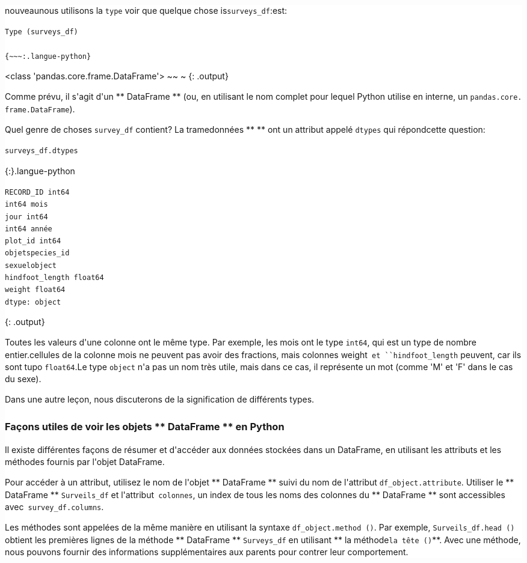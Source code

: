nouveaunous utilisons la `type` voir que quelque chose is`surveys_df`:est:

~~~
Type (surveys_df)

{~~~:.langue-python}
~~~
<class 'pandas.core.frame.DataFrame'>
~~ ~
{: .output}

Comme prévu, il s'agit d'un ** DataFrame ** (ou, en utilisant le nom complet pour
lequel Python utilise en interne, un  `pandas.core.frame.DataFrame`).

Quel genre de choses `survey_df` contient? La tramedonnées ** ** ont un attribut
appelé `dtypes` qui répondcette question:

~~~
surveys_df.dtypes
~~~
{:}.langue-python
~~~
RECORD_ID int64
int64 mois
jour int64
int64 année
plot_id int64
objetspecies_id
sexuelobject
hindfoot_length float64
weight float64
dtype: object
~~~
{: .output}

Toutes les valeurs d'une colonne ont le même type. Par exemple, les mois ont
le type `int64`, qui est un type de nombre entier.cellules de la colonne mois
ne peuvent pas avoir des fractions, mais colonnes weight` et
``hindfoot_length` peuvent, car ils sont tupo `float64`.Le type `object` n'a pas
un nom très utile, mais dans ce cas, il représente un mot (comme 'M' et 'F' dans
le cas du sexe).

Dans une autre leçon, nous discuterons de la signification de différents types.

### Façons utiles de voir les objets ** DataFrame ** en Python

Il existe différentes façons de résumer et d'accéder aux données stockées dans un DataFrame, en
utilisant les attributs et les méthodes fournis par l'objet DataFrame.

Pour accéder à un attribut, utilisez le nom de l'objet ** DataFrame ** suivi
du nom de l'attribut `df_object.attribute`. Utiliser le ** DataFrame ** `Surveils_df`
et l'attribut` colonnes`, un index de tous les noms des colonnes
du ** DataFrame ** sont accessibles avec` survey_df.columns`.

Les méthodes sont appelées de la même manière en utilisant la syntaxe `df_object.method ()`.
Par exemple, `Surveils_df.head ()` obtient les premières lignes de la méthode ** DataFrame **
`Surveys_df` en utilisant ** la méthode` la tête () `**. Avec une méthode, nous pouvons fournir
des informations supplémentaires aux parents pour contrer leur comportement.
